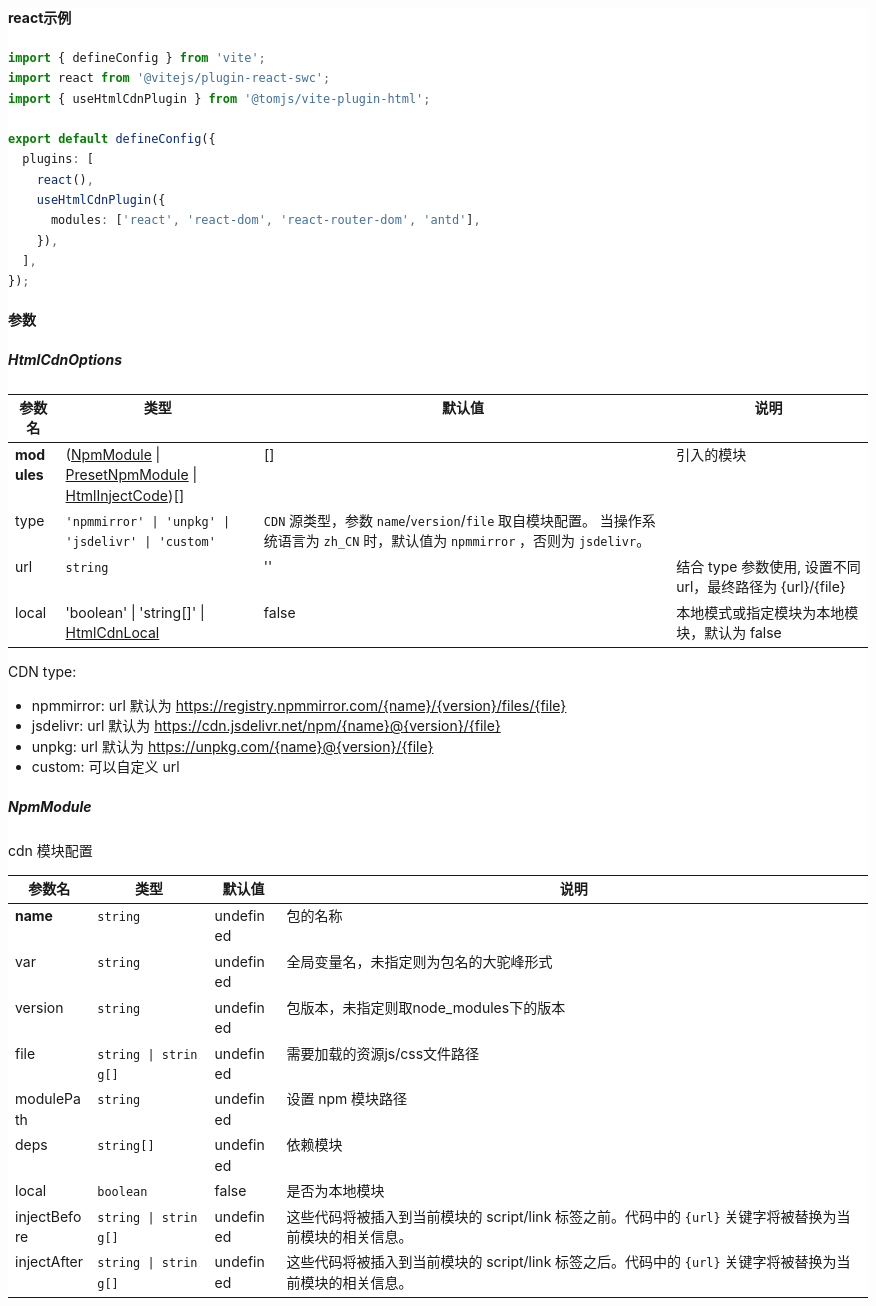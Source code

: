 #### react示例

```ts
import { defineConfig } from 'vite';
import react from '@vitejs/plugin-react-swc';
import { useHtmlCdnPlugin } from '@tomjs/vite-plugin-html';

export default defineConfig({
  plugins: [
    react(),
    useHtmlCdnPlugin({
      modules: ['react', 'react-dom', 'react-router-dom', 'antd'],
    }),
  ],
});
```

#### 参数

##### HtmlCdnOptions

| 参数名 | 类型 | 默认值 | 说明 |
| --- | --- | --- | --- |
| **modules** | ([NpmModule](#NpmModule) \| [PresetNpmModule](#PresetNpmModule) \| [HtmlInjectCode](#HtmlInjectCode))[] | [] | 引入的模块 |
| type | `'npmmirror' \| 'unpkg' \| 'jsdelivr' \| 'custom'` | `CDN` 源类型，参数 `name`/`version`/`file` 取自模块配置。 当操作系统语言为 `zh_CN` 时，默认值为 `npmmirror` ，否则为 `jsdelivr`。 |
| url | `string` | '' | 结合 type 参数使用, 设置不同url，最终路径为 {url}/{file} |
| local | 'boolean' \| 'string[]' \| [HtmlCdnLocal](#HtmlCdnLocal) | false | 本地模式或指定模块为本地模块，默认为 false |

CDN type:

- npmmirror: url 默认为 https://registry.npmmirror.com/{name}/{version}/files/{file}
- jsdelivr: url 默认为 https://cdn.jsdelivr.net/npm/{name}@{version}/{file}
- unpkg: url 默认为 https://unpkg.com/{name}@{version}/{file}
- custom: 可以自定义 url

##### NpmModule

cdn 模块配置

| 参数名 | 类型 | 默认值 | 说明 |
| --- | --- | --- | --- |
| **name** | `string` | undefined | 包的名称 |
| var | `string` | undefined | 全局变量名，未指定则为包名的大驼峰形式 |
| version | `string` | undefined | 包版本，未指定则取node_modules下的版本 |
| file | `string \| string[]` | undefined | 需要加载的资源js/css文件路径 |
| modulePath | `string` | undefined | 设置 npm 模块路径 |
| deps | `string[]` | undefined | 依赖模块 |
| local | `boolean` | false | 是否为本地模块 |
| injectBefore | `string \| string[]` | undefined | 这些代码将被插入到当前模块的 script/link 标签之前。代码中的 `{url}` 关键字将被替换为当前模块的相关信息。 |
| injectAfter | `string \| string[]` | undefined | 这些代码将被插入到当前模块的 script/link 标签之后。代码中的 `{url}` 关键字将被替换为当前模块的相关信息。 |
